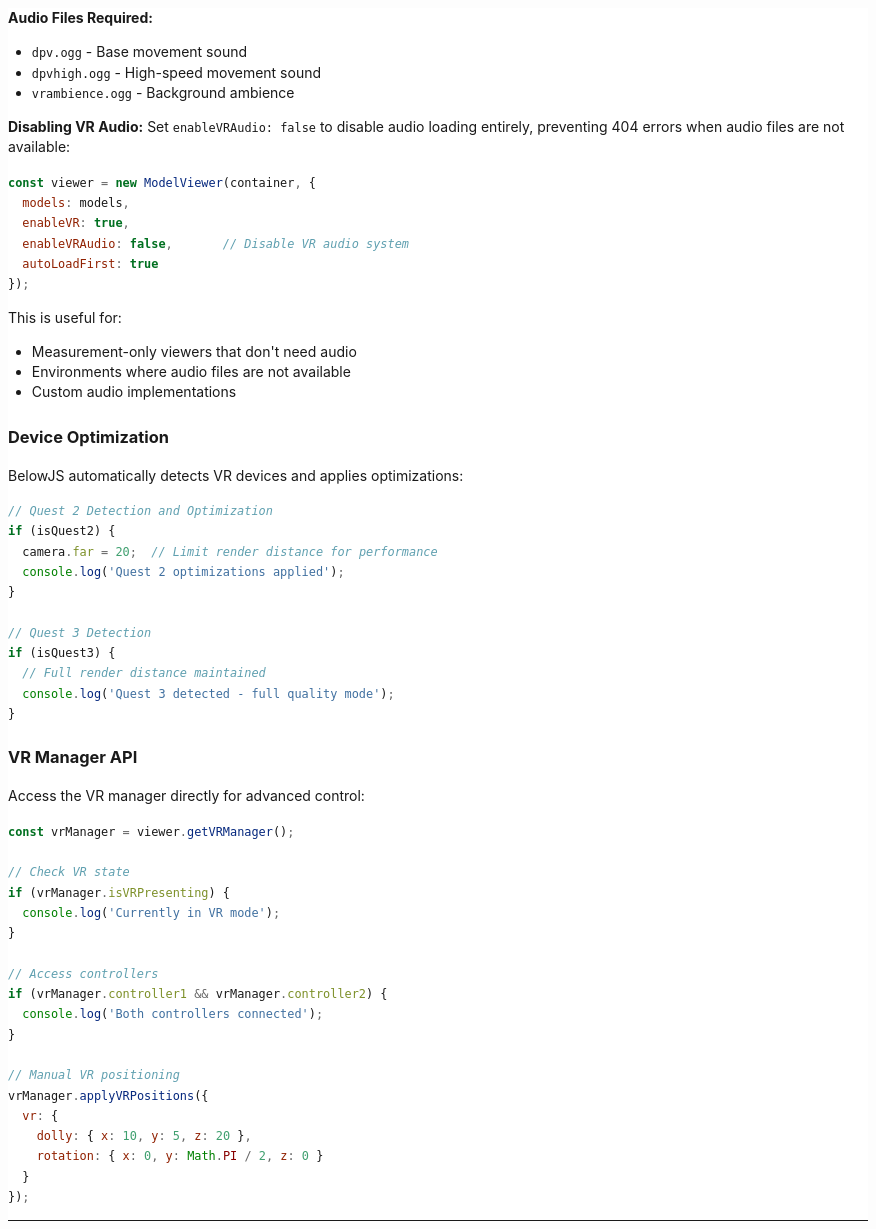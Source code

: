 **Audio Files Required:**
- `dpv.ogg` - Base movement sound
- `dpvhigh.ogg` - High-speed movement sound  
- `vrambience.ogg` - Background ambience

**Disabling VR Audio:**
Set `enableVRAudio: false` to disable audio loading entirely, preventing 404 errors when audio files are not available:

```javascript
const viewer = new ModelViewer(container, {
  models: models,
  enableVR: true,
  enableVRAudio: false,       // Disable VR audio system
  autoLoadFirst: true
});
```

This is useful for:
- Measurement-only viewers that don't need audio
- Environments where audio files are not available
- Custom audio implementations

### Device Optimization

BelowJS automatically detects VR devices and applies optimizations:

```javascript
// Quest 2 Detection and Optimization
if (isQuest2) {
  camera.far = 20;  // Limit render distance for performance
  console.log('Quest 2 optimizations applied');
}

// Quest 3 Detection
if (isQuest3) {
  // Full render distance maintained
  console.log('Quest 3 detected - full quality mode');
}
```

### VR Manager API

Access the VR manager directly for advanced control:

```javascript
const vrManager = viewer.getVRManager();

// Check VR state
if (vrManager.isVRPresenting) {
  console.log('Currently in VR mode');
}

// Access controllers
if (vrManager.controller1 && vrManager.controller2) {
  console.log('Both controllers connected');
}

// Manual VR positioning
vrManager.applyVRPositions({
  vr: {
    dolly: { x: 10, y: 5, z: 20 },
    rotation: { x: 0, y: Math.PI / 2, z: 0 }
  }
});
```

---